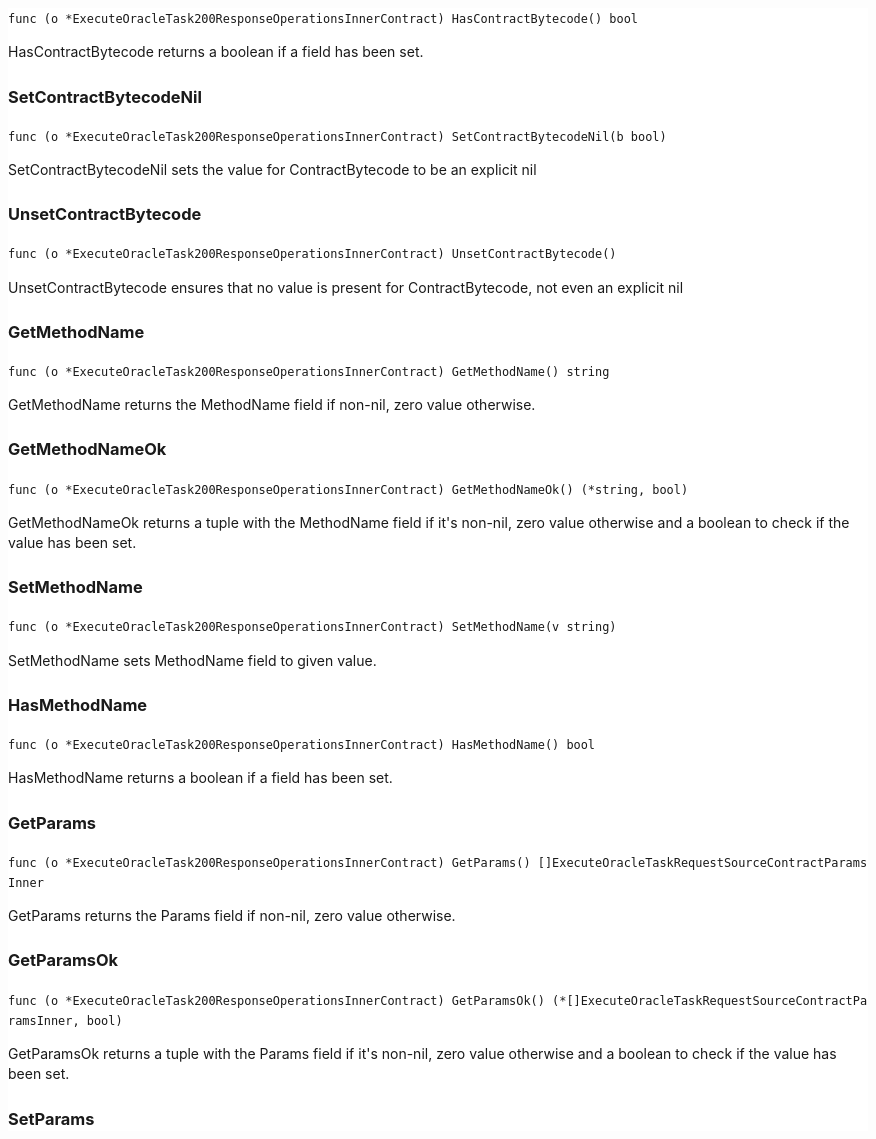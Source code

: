 `func (o *ExecuteOracleTask200ResponseOperationsInnerContract) HasContractBytecode() bool`

HasContractBytecode returns a boolean if a field has been set.

### SetContractBytecodeNil

`func (o *ExecuteOracleTask200ResponseOperationsInnerContract) SetContractBytecodeNil(b bool)`

 SetContractBytecodeNil sets the value for ContractBytecode to be an explicit nil

### UnsetContractBytecode
`func (o *ExecuteOracleTask200ResponseOperationsInnerContract) UnsetContractBytecode()`

UnsetContractBytecode ensures that no value is present for ContractBytecode, not even an explicit nil
### GetMethodName

`func (o *ExecuteOracleTask200ResponseOperationsInnerContract) GetMethodName() string`

GetMethodName returns the MethodName field if non-nil, zero value otherwise.

### GetMethodNameOk

`func (o *ExecuteOracleTask200ResponseOperationsInnerContract) GetMethodNameOk() (*string, bool)`

GetMethodNameOk returns a tuple with the MethodName field if it's non-nil, zero value otherwise
and a boolean to check if the value has been set.

### SetMethodName

`func (o *ExecuteOracleTask200ResponseOperationsInnerContract) SetMethodName(v string)`

SetMethodName sets MethodName field to given value.

### HasMethodName

`func (o *ExecuteOracleTask200ResponseOperationsInnerContract) HasMethodName() bool`

HasMethodName returns a boolean if a field has been set.

### GetParams

`func (o *ExecuteOracleTask200ResponseOperationsInnerContract) GetParams() []ExecuteOracleTaskRequestSourceContractParamsInner`

GetParams returns the Params field if non-nil, zero value otherwise.

### GetParamsOk

`func (o *ExecuteOracleTask200ResponseOperationsInnerContract) GetParamsOk() (*[]ExecuteOracleTaskRequestSourceContractParamsInner, bool)`

GetParamsOk returns a tuple with the Params field if it's non-nil, zero value otherwise
and a boolean to check if the value has been set.

### SetParams
